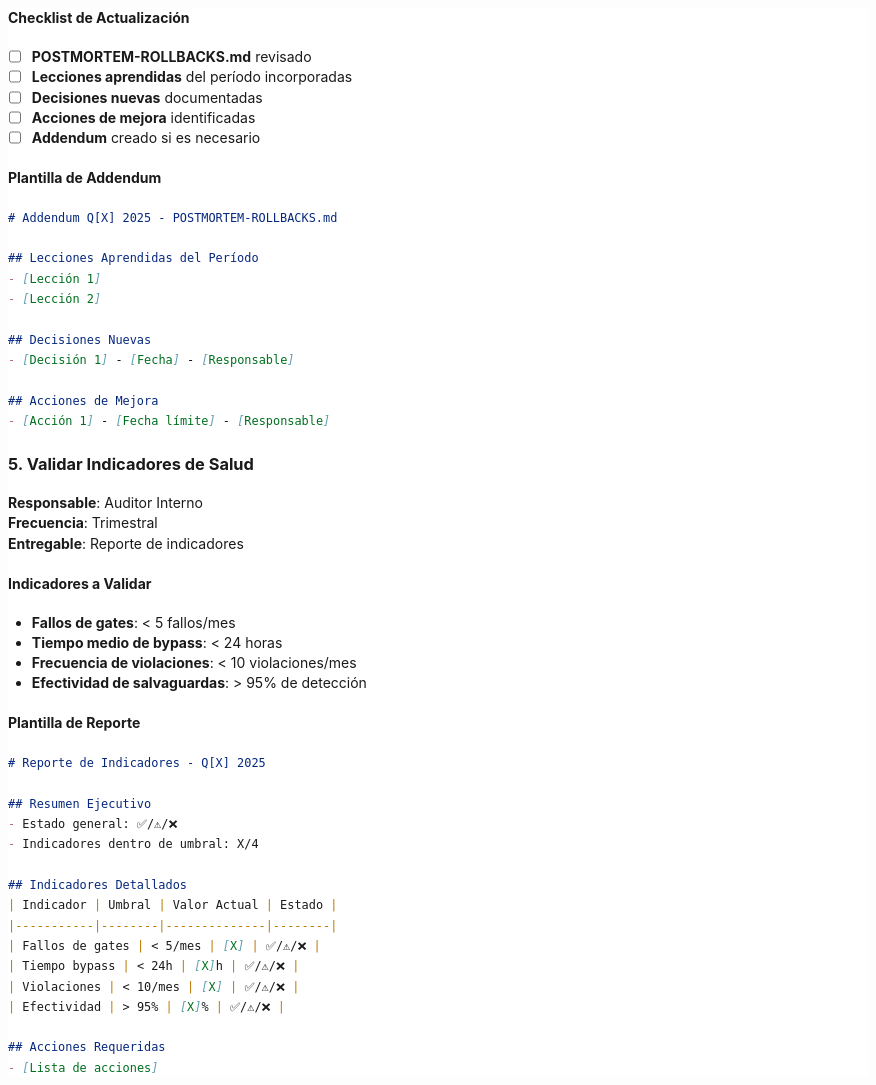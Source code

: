 #### **Checklist de Actualización**
- [ ] **POSTMORTEM-ROLLBACKS.md** revisado
- [ ] **Lecciones aprendidas** del período incorporadas
- [ ] **Decisiones nuevas** documentadas
- [ ] **Acciones de mejora** identificadas
- [ ] **Addendum** creado si es necesario

#### **Plantilla de Addendum**
```markdown
# Addendum Q[X] 2025 - POSTMORTEM-ROLLBACKS.md

## Lecciones Aprendidas del Período
- [Lección 1]
- [Lección 2]

## Decisiones Nuevas
- [Decisión 1] - [Fecha] - [Responsable]

## Acciones de Mejora
- [Acción 1] - [Fecha límite] - [Responsable]
```

### **5. Validar Indicadores de Salud**
**Responsable**: Auditor Interno  
**Frecuencia**: Trimestral  
**Entregable**: Reporte de indicadores

#### **Indicadores a Validar**
- **Fallos de gates**: < 5 fallos/mes
- **Tiempo medio de bypass**: < 24 horas
- **Frecuencia de violaciones**: < 10 violaciones/mes
- **Efectividad de salvaguardas**: > 95% de detección

#### **Plantilla de Reporte**
```markdown
# Reporte de Indicadores - Q[X] 2025

## Resumen Ejecutivo
- Estado general: ✅/⚠️/❌
- Indicadores dentro de umbral: X/4

## Indicadores Detallados
| Indicador | Umbral | Valor Actual | Estado |
|-----------|--------|--------------|--------|
| Fallos de gates | < 5/mes | [X] | ✅/⚠️/❌ |
| Tiempo bypass | < 24h | [X]h | ✅/⚠️/❌ |
| Violaciones | < 10/mes | [X] | ✅/⚠️/❌ |
| Efectividad | > 95% | [X]% | ✅/⚠️/❌ |

## Acciones Requeridas
- [Lista de acciones]
```
